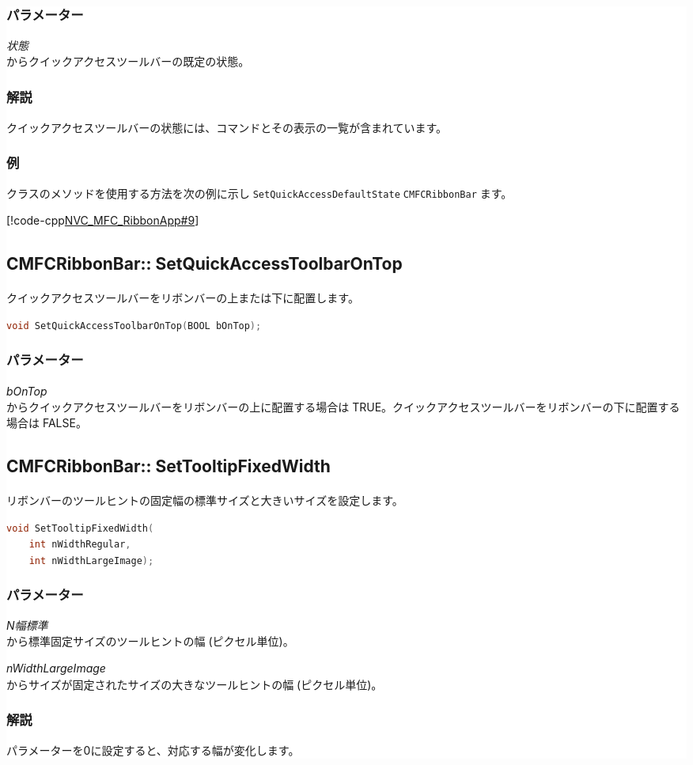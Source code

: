 ### <a name="parameters"></a>パラメーター

*状態*<br/>
からクイックアクセスツールバーの既定の状態。

### <a name="remarks"></a>解説

クイックアクセスツールバーの状態には、コマンドとその表示の一覧が含まれています。

### <a name="example"></a>例

クラスのメソッドを使用する方法を次の例に示し `SetQuickAccessDefaultState` `CMFCRibbonBar` ます。

[!code-cpp[NVC_MFC_RibbonApp#9](../../mfc/reference/codesnippet/cpp/cmfcribbonbar-class_6.cpp)]

## <a name="cmfcribbonbarsetquickaccesstoolbarontop"></a><a name="setquickaccesstoolbarontop"></a> CMFCRibbonBar:: SetQuickAccessToolbarOnTop

クイックアクセスツールバーをリボンバーの上または下に配置します。

```cpp
void SetQuickAccessToolbarOnTop(BOOL bOnTop);
```

### <a name="parameters"></a>パラメーター

*bOnTop*<br/>
からクイックアクセスツールバーをリボンバーの上に配置する場合は TRUE。クイックアクセスツールバーをリボンバーの下に配置する場合は FALSE。

## <a name="cmfcribbonbarsettooltipfixedwidth"></a><a name="settooltipfixedwidth"></a> CMFCRibbonBar:: SetTooltipFixedWidth

リボンバーのツールヒントの固定幅の標準サイズと大きいサイズを設定します。

```cpp
void SetTooltipFixedWidth(
    int nWidthRegular,
    int nWidthLargeImage);
```

### <a name="parameters"></a>パラメーター

*N幅標準*<br/>
から標準固定サイズのツールヒントの幅 (ピクセル単位)。

*nWidthLargeImage*<br/>
からサイズが固定されたサイズの大きなツールヒントの幅 (ピクセル単位)。

### <a name="remarks"></a>解説

パラメーターを0に設定すると、対応する幅が変化します。
